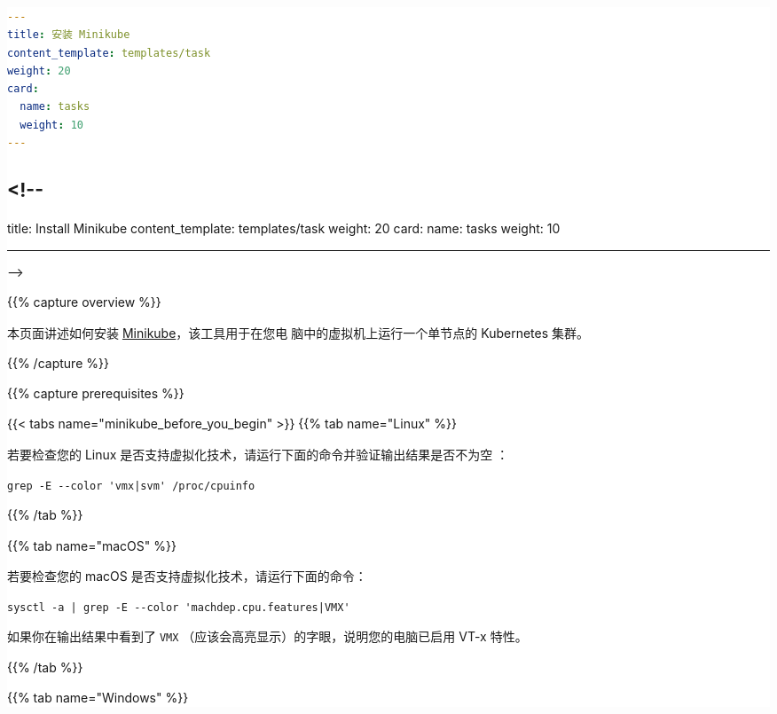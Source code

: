 ```yaml
---
title: 安装 Minikube
content_template: templates/task
weight: 20
card:
  name: tasks
  weight: 10
---
```


## <!--

title: Install Minikube content_template: templates/task weight: 20 card: name:
tasks weight: 10

---

-->

{{% capture overview %}}



本页面讲述如何安装 [Minikube](/docs/tutorials/hello-minikube)，该工具用于在您电
脑中的虚拟机上运行一个单节点的 Kubernetes 集群。

{{% /capture %}}

{{% capture prerequisites %}}

{{< tabs name="minikube_before_you_begin" >}} {{% tab name="Linux" %}}



若要检查您的 Linux 是否支持虚拟化技术，请运行下面的命令并验证输出结果是否不为空
：

```
grep -E --color 'vmx|svm' /proc/cpuinfo
```

{{% /tab %}}

{{% tab name="macOS" %}}



若要检查您的 macOS 是否支持虚拟化技术，请运行下面的命令：

```
sysctl -a | grep -E --color 'machdep.cpu.features|VMX'
```



如果你在输出结果中看到了 `VMX` （应该会高亮显示）的字眼，说明您的电脑已启用 VT-x
特性。

{{% /tab %}}

{{% tab name="Windows" %}}
